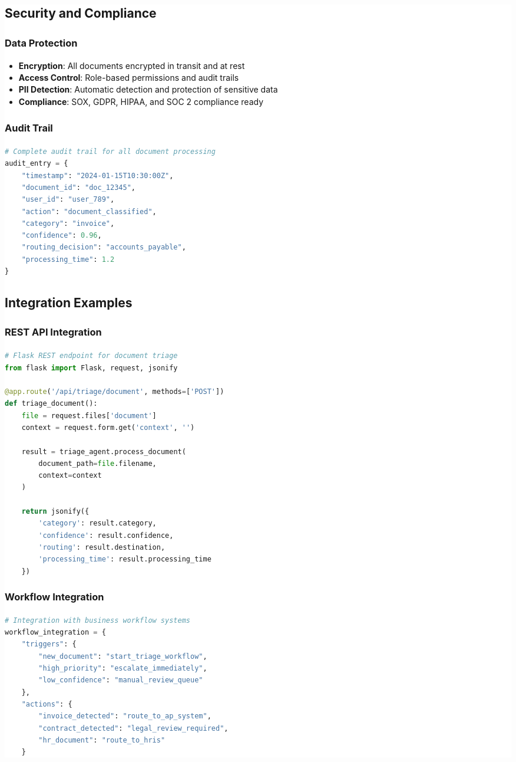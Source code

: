 ## Security and Compliance

### Data Protection
- **Encryption**: All documents encrypted in transit and at rest
- **Access Control**: Role-based permissions and audit trails
- **PII Detection**: Automatic detection and protection of sensitive data
- **Compliance**: SOX, GDPR, HIPAA, and SOC 2 compliance ready

### Audit Trail
```python
# Complete audit trail for all document processing
audit_entry = {
    "timestamp": "2024-01-15T10:30:00Z",
    "document_id": "doc_12345",
    "user_id": "user_789",
    "action": "document_classified",
    "category": "invoice",
    "confidence": 0.96,
    "routing_decision": "accounts_payable",
    "processing_time": 1.2
}
```

## Integration Examples

### REST API Integration
```python
# Flask REST endpoint for document triage
from flask import Flask, request, jsonify

@app.route('/api/triage/document', methods=['POST'])
def triage_document():
    file = request.files['document']
    context = request.form.get('context', '')
    
    result = triage_agent.process_document(
        document_path=file.filename,
        context=context
    )
    
    return jsonify({
        'category': result.category,
        'confidence': result.confidence,
        'routing': result.destination,
        'processing_time': result.processing_time
    })
```

### Workflow Integration
```python
# Integration with business workflow systems
workflow_integration = {
    "triggers": {
        "new_document": "start_triage_workflow",
        "high_priority": "escalate_immediately",
        "low_confidence": "manual_review_queue"
    },
    "actions": {
        "invoice_detected": "route_to_ap_system",
        "contract_detected": "legal_review_required",
        "hr_document": "route_to_hris"
    }
```